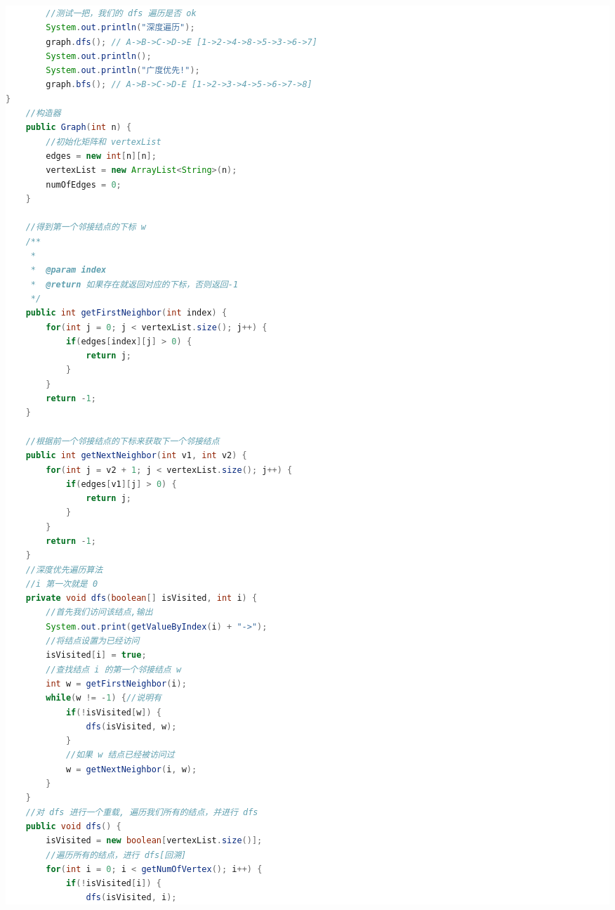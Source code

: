```java
        //测试一把，我们的 dfs 遍历是否 ok
        System.out.println("深度遍历");
        graph.dfs(); // A->B->C->D->E [1->2->4->8->5->3->6->7]
        System.out.println();
        System.out.println("广度优先!");
        graph.bfs(); // A->B->C->D-E [1->2->3->4->5->6->7->8]
}
    //构造器
    public Graph(int n) {
        //初始化矩阵和 vertexList
        edges = new int[n][n];
        vertexList = new ArrayList<String>(n);
        numOfEdges = 0;
    }

    //得到第一个邻接结点的下标 w
    /**
     *
     *	@param index
     *	@return 如果存在就返回对应的下标，否则返回-1
     */
    public int getFirstNeighbor(int index) {
        for(int j = 0; j < vertexList.size(); j++) {
            if(edges[index][j] > 0) {
                return j;
            }
        }
        return -1;
    }

    //根据前一个邻接结点的下标来获取下一个邻接结点
    public int getNextNeighbor(int v1, int v2) {
        for(int j = v2 + 1; j < vertexList.size(); j++) {
            if(edges[v1][j] > 0) {
                return j;
            }
        }
        return -1;
    }
    //深度优先遍历算法
    //i 第一次就是 0
    private void dfs(boolean[] isVisited, int i) {
        //首先我们访问该结点,输出
        System.out.print(getValueByIndex(i) + "->");
        //将结点设置为已经访问
        isVisited[i] = true;
        //查找结点 i 的第一个邻接结点 w
        int w = getFirstNeighbor(i);
        while(w != -1) {//说明有
            if(!isVisited[w]) {
                dfs(isVisited, w);
            }
            //如果 w 结点已经被访问过
            w = getNextNeighbor(i, w);
        }
    }
    //对 dfs 进行一个重载, 遍历我们所有的结点，并进行 dfs
    public void dfs() {
        isVisited = new boolean[vertexList.size()];
        //遍历所有的结点，进行 dfs[回溯]
        for(int i = 0; i < getNumOfVertex(); i++) {
            if(!isVisited[i]) {
                dfs(isVisited, i);
```